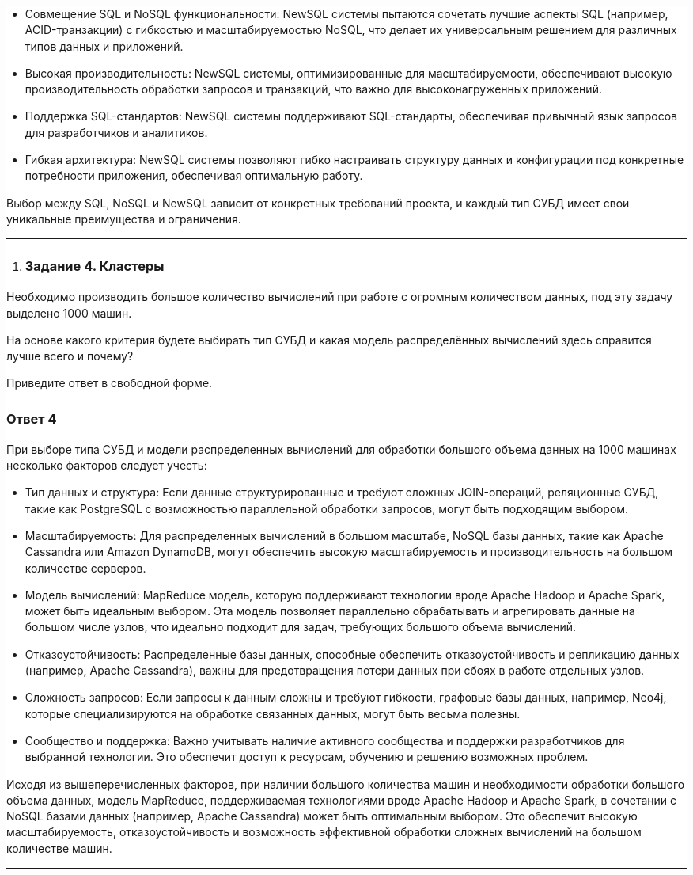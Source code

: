  - Совмещение SQL и NoSQL функциональности: NewSQL системы пытаются сочетать лучшие аспекты SQL (например, ACID-транзакции) с гибкостью и масштабируемостью NoSQL, что делает их универсальным решением для различных типов данных и приложений.

 - Высокая производительность: NewSQL системы, оптимизированные для масштабируемости, обеспечивают высокую производительность обработки запросов и транзакций, что важно для высоконагруженных приложений.

 - Поддержка SQL-стандартов: NewSQL системы поддерживают SQL-стандарты, обеспечивая привычный язык запросов для разработчиков и аналитиков.

 - Гибкая архитектура: NewSQL системы позволяют гибко настраивать структуру данных и конфигурации под конкретные потребности приложения, обеспечивая оптимальную работу.

Выбор между SQL, NoSQL и NewSQL зависит от конкретных требований проекта, и каждый тип СУБД имеет свои уникальные преимущества и ограничения.

--------

1. ### Задание 4. Кластеры
Необходимо производить большое количество вычислений при работе с огромным количеством данных, под эту задачу выделено 1000 машин.

На основе какого критерия будете выбирать тип СУБД и какая модель распределённых вычислений здесь справится лучше всего и почему?

Приведите ответ в свободной форме.

### Ответ 4

При выборе типа СУБД и модели распределенных вычислений для обработки большого объема данных на 1000 машинах несколько факторов следует учесть:

 - Тип данных и структура: Если данные структурированные и требуют сложных JOIN-операций, реляционные СУБД, такие как PostgreSQL с возможностью параллельной обработки запросов, могут быть подходящим выбором.

 - Масштабируемость: Для распределенных вычислений в большом масштабе, NoSQL базы данных, такие как Apache Cassandra или Amazon DynamoDB, могут обеспечить высокую масштабируемость и производительность на большом количестве серверов.

 - Модель вычислений: MapReduce модель, которую поддерживают технологии вроде Apache Hadoop и Apache Spark, может быть идеальным выбором. Эта модель позволяет параллельно обрабатывать и агрегировать данные на большом числе узлов, что идеально подходит для задач, требующих большого объема вычислений.

 - Отказоустойчивость: Распределенные базы данных, способные обеспечить отказоустойчивость и репликацию данных (например, Apache Cassandra), важны для предотвращения потери данных при сбоях в работе отдельных узлов.

 - Сложность запросов: Если запросы к данным сложны и требуют гибкости, графовые базы данных, например, Neo4j, которые специализируются на обработке связанных данных, могут быть весьма полезны.

 - Сообщество и поддержка: Важно учитывать наличие активного сообщества и поддержки разработчиков для выбранной технологии. Это обеспечит доступ к ресурсам, обучению и решению возможных проблем.

Исходя из вышеперечисленных факторов, при наличии большого количества машин и необходимости обработки большого объема данных, модель MapReduce, поддерживаемая технологиями вроде Apache Hadoop и Apache Spark, в сочетании с NoSQL базами данных (например, Apache Cassandra) может быть оптимальным выбором. Это обеспечит высокую масштабируемость, отказоустойчивость и возможность эффективной обработки сложных вычислений на большом количестве машин.

--------





